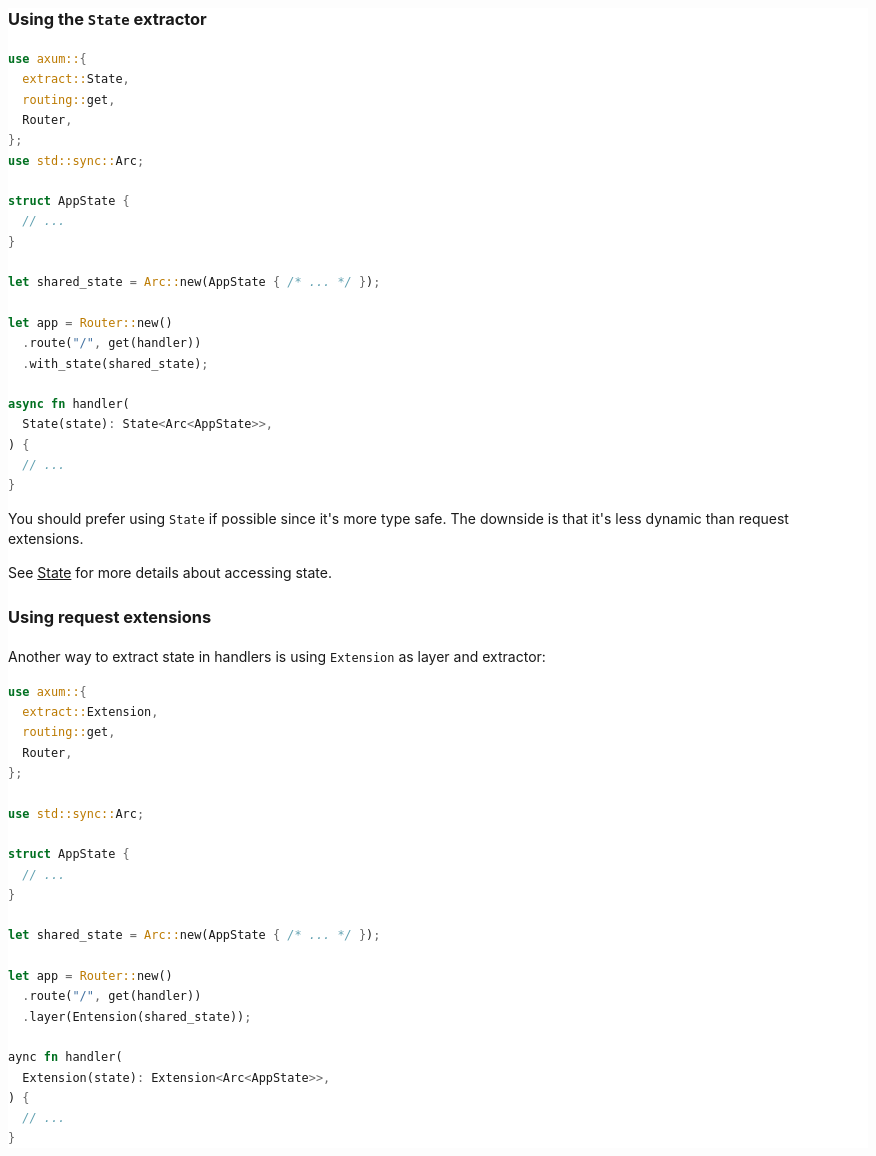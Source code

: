 ### Using the `State` extractor

```rust
use axum::{
  extract::State,
  routing::get,
  Router,
};
use std::sync::Arc;

struct AppState {
  // ...
}

let shared_state = Arc::new(AppState { /* ... */ });

let app = Router::new()
  .route("/", get(handler))
  .with_state(shared_state);

async fn handler(
  State(state): State<Arc<AppState>>,
) {
  // ...
}
```

You should prefer using `State` if possible since it's more type safe.
The downside is that it's less dynamic than request extensions.

See [State](https://docs.rs/axum/latest/axum/extract/struct.State.html)
for more details about accessing state.

### Using request extensions

Another way to extract state in handlers is using `Extension` as layer
and extractor:

```rust
use axum::{
  extract::Extension,
  routing::get,
  Router,
};

use std::sync::Arc;

struct AppState {
  // ...
}

let shared_state = Arc::new(AppState { /* ... */ });

let app = Router::new()
  .route("/", get(handler))
  .layer(Entension(shared_state));

aync fn handler(
  Extension(state): Extension<Arc<AppState>>,
) {
  // ...
}
```
